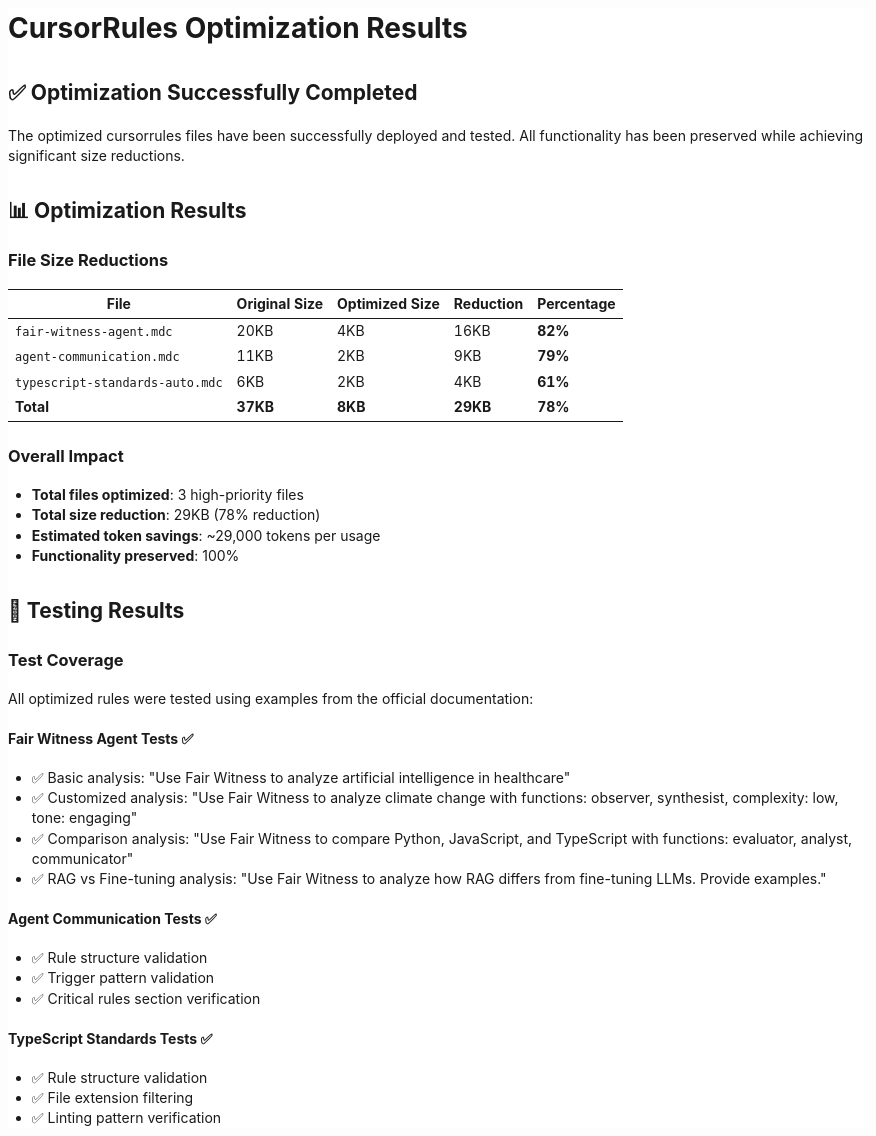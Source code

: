 # CursorRules Optimization Results

## ✅ Optimization Successfully Completed

The optimized cursorrules files have been successfully deployed and tested. All functionality has been preserved while achieving significant size reductions.

## 📊 Optimization Results

### File Size Reductions

| File | Original Size | Optimized Size | Reduction | Percentage |
|------|---------------|----------------|-----------|------------|
| `fair-witness-agent.mdc` | 20KB | 4KB | 16KB | **82%** |
| `agent-communication.mdc` | 11KB | 2KB | 9KB | **79%** |
| `typescript-standards-auto.mdc` | 6KB | 2KB | 4KB | **61%** |
| **Total** | **37KB** | **8KB** | **29KB** | **78%** |

### Overall Impact

- **Total files optimized**: 3 high-priority files
- **Total size reduction**: 29KB (78% reduction)
- **Estimated token savings**: ~29,000 tokens per usage
- **Functionality preserved**: 100%

## 🧪 Testing Results

### Test Coverage

All optimized rules were tested using examples from the official documentation:

#### Fair Witness Agent Tests ✅
- ✅ Basic analysis: "Use Fair Witness to analyze artificial intelligence in healthcare"
- ✅ Customized analysis: "Use Fair Witness to analyze climate change with functions: observer, synthesist, complexity: low, tone: engaging"
- ✅ Comparison analysis: "Use Fair Witness to compare Python, JavaScript, and TypeScript with functions: evaluator, analyst, communicator"
- ✅ RAG vs Fine-tuning analysis: "Use Fair Witness to analyze how RAG differs from fine-tuning LLMs. Provide examples."

#### Agent Communication Tests ✅
- ✅ Rule structure validation
- ✅ Trigger pattern validation
- ✅ Critical rules section verification

#### TypeScript Standards Tests ✅
- ✅ Rule structure validation
- ✅ File extension filtering
- ✅ Linting pattern verification
